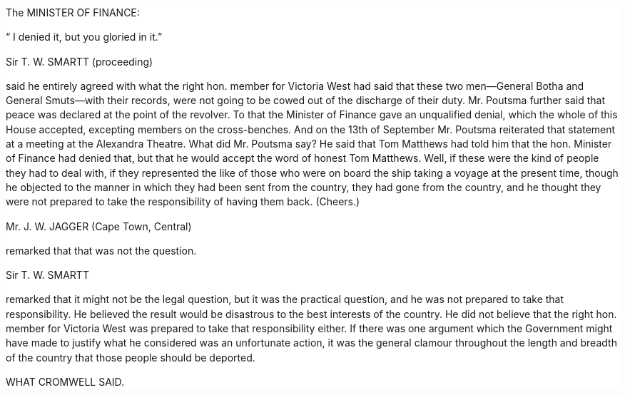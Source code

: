 <speech by="#minister_of_finance">

<from>The <person refersTo="hansard_za">MINISTER OF FINANCE</person>:</from>

<p>&#x201C; I denied it, but you gloried in it.&#x201D;</p>

</speech>

<speech by="#smartt">

<from>Sir <person refersTo="hansard_za">T. W. SMARTT</person> (proceeding)</from>

<p>said he entirely agreed with what the right hon. member for Victoria West had said that these two men&#x2014;General Botha and General Smuts&#x2014;with their records, were not going to be cowed out of the discharge of their duty. Mr. Poutsma further said that peace was declared at the point of the revolver. To that the Minister of Finance gave an unqualified denial, which the whole of this House accepted, excepting members on the cross-benches. And on the 13th of September Mr. Poutsma reiterated that statement at a meeting at the Alexandra Theatre. What did Mr. Poutsma say&#x003F; He said that Tom Matthews had told him that the hon. Minister of Finance had denied that, but that he would accept the word of honest Tom Matthews. Well, if these were the kind of people they had to deal with, if they represented the like of those who were on board the ship taking a voyage at the present time, though he objected to the manner in which they had been sent from the country, they had gone from the country, and he thought they were not prepared to take the responsibility of having them back. (Cheers.)</p>

</speech>

<speech by="#jagger">

<from>Mr. <person refersTo="hansard_za">J. W. JAGGER</person> (Cape Town, Central)</from>

<p>remarked that that was not the question.</p>

</speech>

<speech by="#smartt">

<from>Sir <person refersTo="hansard_za">T. W. SMARTT</person></from>

<p>remarked that it might not be the legal question, but it was the practical question, and he was not prepared to take that responsibility. He believed the result would be disastrous to the best interests of the country. He did not believe that the right hon. member for Victoria West was prepared to take that responsibility either. If there was one argument which the Government might have made to justify what he considered was an unfortunate action, it was the general clamour throughout the length and <span class="col_491-492" refersTo="page_0252"/>breadth of the country that those people should be deported.</p>

</speech>

</debateSection>

<debateSection name="#what_cromwell_said">

<heading>WHAT CROMWELL SAID.</heading>
